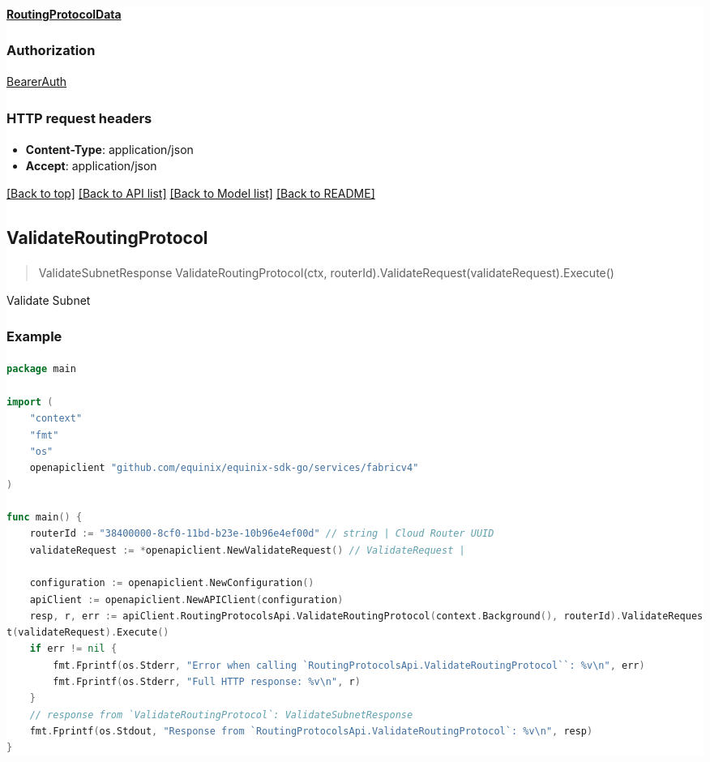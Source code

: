 [**RoutingProtocolData**](RoutingProtocolData.md)

### Authorization

[BearerAuth](../README.md#BearerAuth)

### HTTP request headers

- **Content-Type**: application/json
- **Accept**: application/json

[[Back to top]](#) [[Back to API list]](../README.md#documentation-for-api-endpoints)
[[Back to Model list]](../README.md#documentation-for-models)
[[Back to README]](../README.md)


## ValidateRoutingProtocol

> ValidateSubnetResponse ValidateRoutingProtocol(ctx, routerId).ValidateRequest(validateRequest).Execute()

Validate Subnet



### Example

```go
package main

import (
	"context"
	"fmt"
	"os"
	openapiclient "github.com/equinix/equinix-sdk-go/services/fabricv4"
)

func main() {
	routerId := "38400000-8cf0-11bd-b23e-10b96e4ef00d" // string | Cloud Router UUID
	validateRequest := *openapiclient.NewValidateRequest() // ValidateRequest | 

	configuration := openapiclient.NewConfiguration()
	apiClient := openapiclient.NewAPIClient(configuration)
	resp, r, err := apiClient.RoutingProtocolsApi.ValidateRoutingProtocol(context.Background(), routerId).ValidateRequest(validateRequest).Execute()
	if err != nil {
		fmt.Fprintf(os.Stderr, "Error when calling `RoutingProtocolsApi.ValidateRoutingProtocol``: %v\n", err)
		fmt.Fprintf(os.Stderr, "Full HTTP response: %v\n", r)
	}
	// response from `ValidateRoutingProtocol`: ValidateSubnetResponse
	fmt.Fprintf(os.Stdout, "Response from `RoutingProtocolsApi.ValidateRoutingProtocol`: %v\n", resp)
}
```

